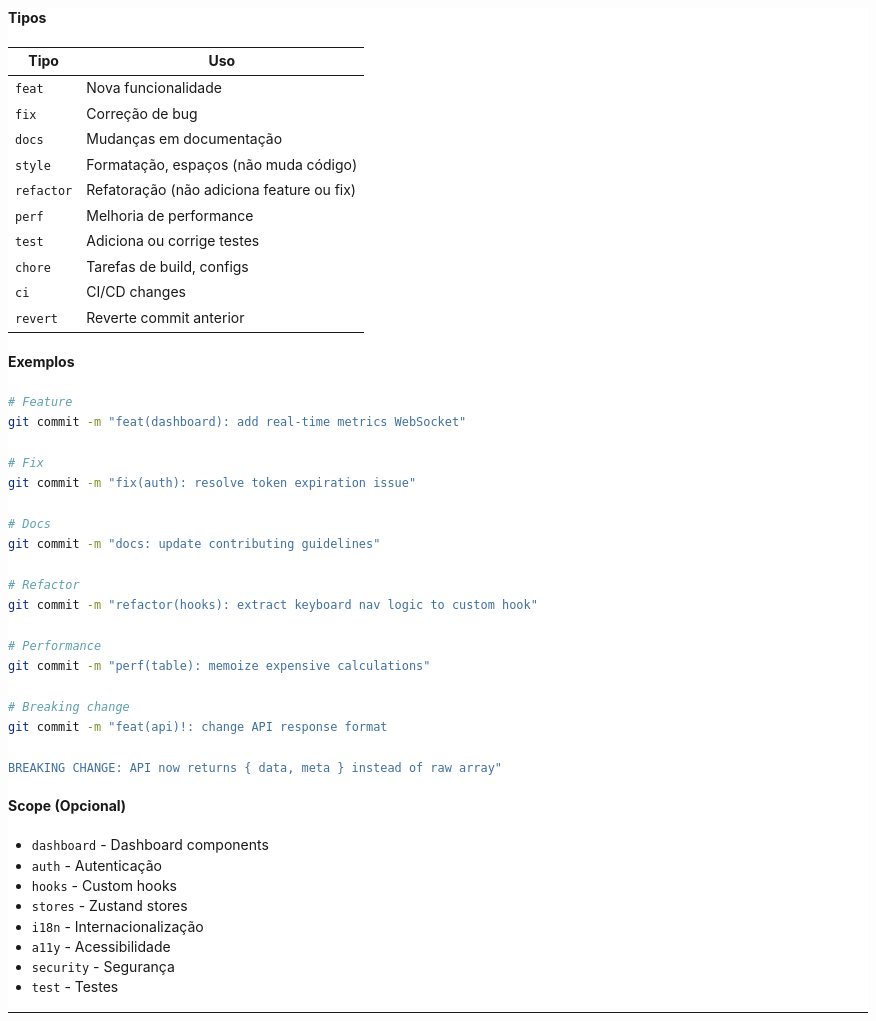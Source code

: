 #### Tipos

| Tipo | Uso |
|------|-----|
| `feat` | Nova funcionalidade |
| `fix` | Correção de bug |
| `docs` | Mudanças em documentação |
| `style` | Formatação, espaços (não muda código) |
| `refactor` | Refatoração (não adiciona feature ou fix) |
| `perf` | Melhoria de performance |
| `test` | Adiciona ou corrige testes |
| `chore` | Tarefas de build, configs |
| `ci` | CI/CD changes |
| `revert` | Reverte commit anterior |

#### Exemplos

```bash
# Feature
git commit -m "feat(dashboard): add real-time metrics WebSocket"

# Fix
git commit -m "fix(auth): resolve token expiration issue"

# Docs
git commit -m "docs: update contributing guidelines"

# Refactor
git commit -m "refactor(hooks): extract keyboard nav logic to custom hook"

# Performance
git commit -m "perf(table): memoize expensive calculations"

# Breaking change
git commit -m "feat(api)!: change API response format

BREAKING CHANGE: API now returns { data, meta } instead of raw array"
```

#### Scope (Opcional)

- `dashboard` - Dashboard components
- `auth` - Autenticação
- `hooks` - Custom hooks
- `stores` - Zustand stores
- `i18n` - Internacionalização
- `a11y` - Acessibilidade
- `security` - Segurança
- `test` - Testes

---